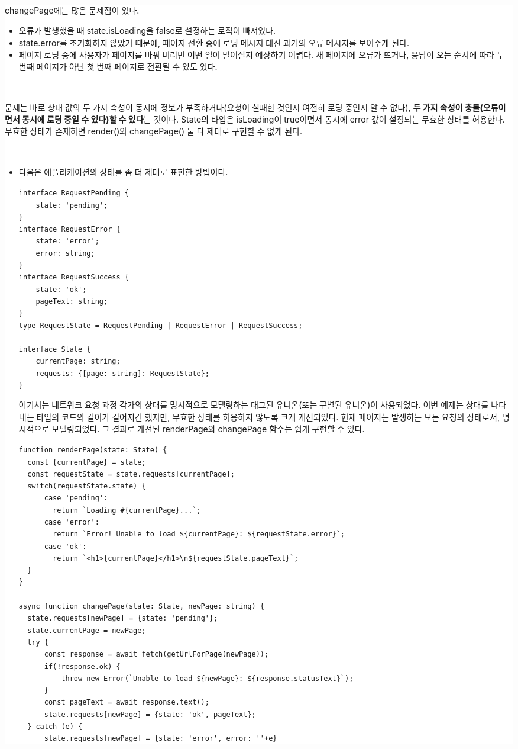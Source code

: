   changePage에는 많은 문제점이 있다.

  - 오류가 발생했을 때 state.isLoading을 false로 설정하는 로직이 빠져있다.
  - state.error를 초기화하지 않았기 때문에, 페이지 전환 중에 로딩 메시지 대신 과거의 오류 메시지를 보여주게 된다.
  - 페이지 로딩 중에 사용자가 페이지를 바꿔 버리면 어떤 일이 벌어질지 예상하기 어렵다. 새 페이지에 오류가 뜨거나, 응답이 오는 순서에 따라 두 번째 페이지가 아닌 첫 번째 페이지로 전환될 수 있도 있다.

  <br>

  문제는 바로 상태 값의 두 가지 속성이 동시에 정보가 부족하거나(요청이 실패한 것인지 여전히 로딩 중인지 알 수 없다), **두 가지 속성이 충돌(오류이면서 동시에 로딩 중일 수 있다)할 수 있다**는 것이다. State의 타입은 isLoading이 true이면서 동시에 error 값이 설정되는 무효한 상태를 허용한다. 무효한 상태가 존재하면 render()와 changePage() 둘 다 제대로 구현할 수 없게 된다.

<br>

- 다음은 애플리케이션의 상태를 좀 더 제대로 표현한 방법이다.

  ```
  interface RequestPending {
      state: 'pending';
  }
  interface RequestError {
      state: 'error';
      error: string;
  }
  interface RequestSuccess {
      state: 'ok';
      pageText: string;
  }
  type RequestState = RequestPending | RequestError | RequestSuccess;

  interface State {
      currentPage: string;
      requests: {[page: string]: RequestState};
  }
  ```

  여기서는 네트워크 요청 과정 각가의 상태를 명시적으로 모델링하는 태그된 유니온(또는 구별된 유니온)이 사용되었다.
  이번 예제는 상태를 나타내는 타입의 코드의 길이가 길어지긴 했지만, 무효한 상태를 허용하지 않도록 크게 개선되었다.
  현재 페이지는 발생하는 모든 요청의 상태로서, 명시적으로 모델링되었다.
  그 결과로 개선된 renderPage와 changePage 함수는 쉽게 구현할 수 있다.

  ```
  function renderPage(state: State) {
    const {currentPage} = state;
    const requestState = state.requests[currentPage];
    switch(requestState.state) {
        case 'pending':
          return `Loading #{currentPage}...`;
        case 'error':
          return `Error! Unable to load ${currentPage}: ${requestState.error}`;
        case 'ok':
          return `<h1>{currentPage}</h1>\n${requestState.pageText}`;
    }
  }

  async function changePage(state: State, newPage: string) {
    state.requests[newPage] = {state: 'pending'};
    state.currentPage = newPage;
    try {
        const response = await fetch(getUrlForPage(newPage));
        if(!response.ok) {
            throw new Error(`Unable to load ${newPage}: ${response.statusText}`);
        }
        const pageText = await response.text();
        state.requests[newPage] = {state: 'ok', pageText};
    } catch (e) {
        state.requests[newPage] = {state: 'error', error: ''+e}
  ```